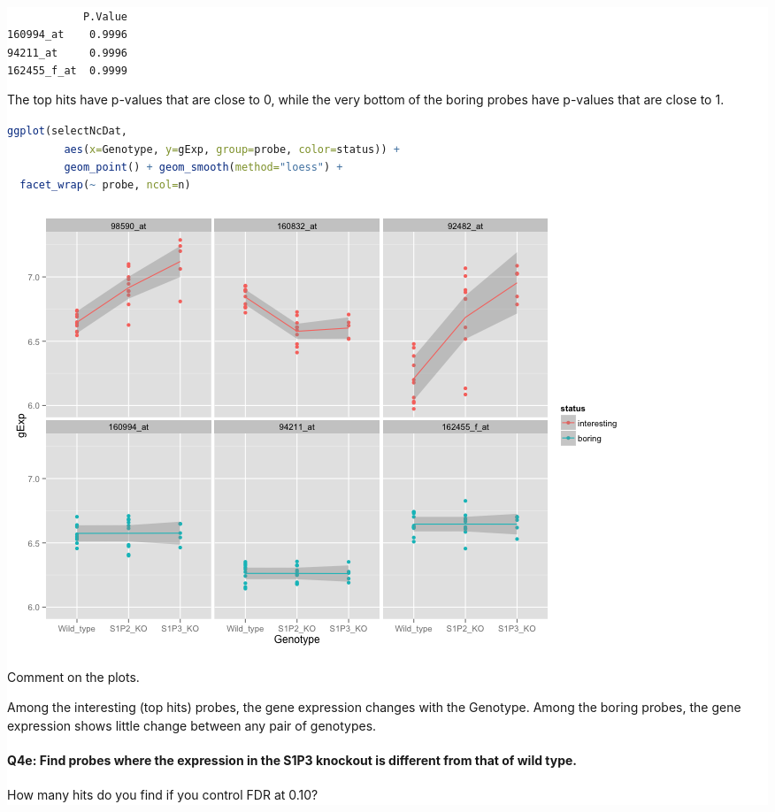 ```
            P.Value
160994_at    0.9996
94211_at     0.9996
162455_f_at  0.9999
```


The top hits have p-values that are close to 0, while the very bottom of the boring probes have p-values that are close to 1.


```r
ggplot(selectNcDat, 
         aes(x=Genotype, y=gExp, group=probe, color=status)) + 
         geom_point() + geom_smooth(method="loess") + 
  facet_wrap(~ probe, ncol=n)
```

![plot of chunk unnamed-chunk-33](figure/unnamed-chunk-33.png) 

Comment on the plots.

Among the interesting (top hits) probes, the gene expression changes with the Genotype. Among the boring probes, the gene expression shows little change between any pair of genotypes.

#### Q4e: Find probes where the expression in the S1P3 knockout is different from that of wild type.

How many hits do you find if you control FDR at 0.10?
